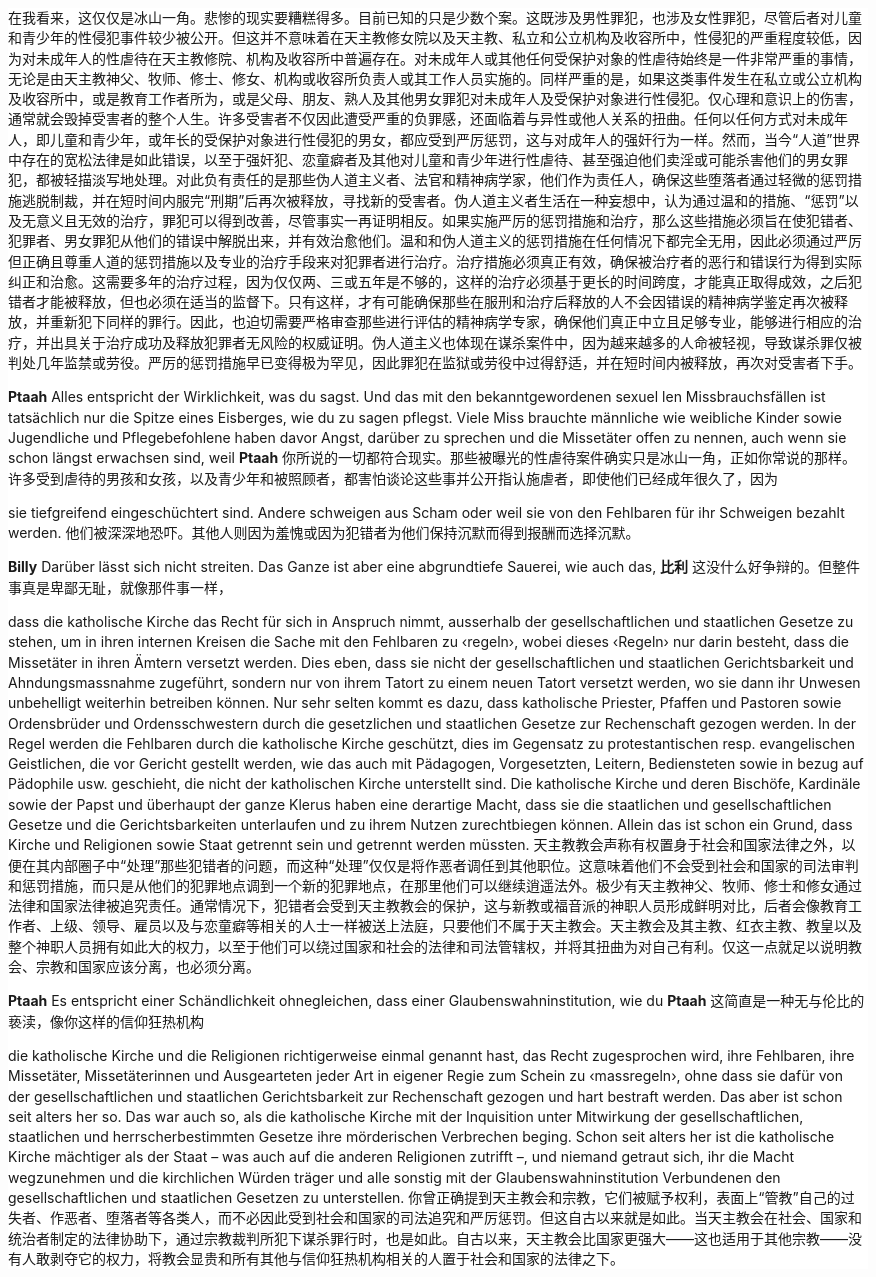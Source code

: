在我看来，这仅仅是冰山一角。悲惨的现实要糟糕得多。目前已知的只是少数个案。这既涉及男性罪犯，也涉及女性罪犯，尽管后者对儿童和青少年的性侵犯事件较少被公开。但这并不意味着在天主教修女院以及天主教、私立和公立机构及收容所中，性侵犯的严重程度较低，因为对未成年人的性虐待在天主教修院、机构及收容所中普遍存在。对未成年人或其他任何受保护对象的性虐待始终是一件非常严重的事情，无论是由天主教神父、牧师、修士、修女、机构或收容所负责人或其工作人员实施的。同样严重的是，如果这类事件发生在私立或公立机构及收容所中，或是教育工作者所为，或是父母、朋友、熟人及其他男女罪犯对未成年人及受保护对象进行性侵犯。仅心理和意识上的伤害，通常就会毁掉受害者的整个人生。许多受害者不仅因此遭受严重的负罪感，还面临着与异性或他人关系的扭曲。任何以任何方式对未成年人，即儿童和青少年，或年长的受保护对象进行性侵犯的男女，都应受到严厉惩罚，这与对成年人的强奸行为一样。然而，当今“人道”世界中存在的宽松法律是如此错误，以至于强奸犯、恋童癖者及其他对儿童和青少年进行性虐待、甚至强迫他们卖淫或可能杀害他们的男女罪犯，都被轻描淡写地处理。对此负有责任的是那些伪人道主义者、法官和精神病学家，他们作为责任人，确保这些堕落者通过轻微的惩罚措施逃脱制裁，并在短时间内服完“刑期”后再次被释放，寻找新的受害者。伪人道主义者生活在一种妄想中，认为通过温和的措施、“惩罚”以及无意义且无效的治疗，罪犯可以得到改善，尽管事实一再证明相反。如果实施严厉的惩罚措施和治疗，那么这些措施必须旨在使犯错者、犯罪者、男女罪犯从他们的错误中解脱出来，并有效治愈他们。温和和伪人道主义的惩罚措施在任何情况下都完全无用，因此必须通过严厉但正确且尊重人道的惩罚措施以及专业的治疗手段来对犯罪者进行治疗。治疗措施必须真正有效，确保被治疗者的恶行和错误行为得到实际纠正和治愈。这需要多年的治疗过程，因为仅仅两、三或五年是不够的，这样的治疗必须基于更长的时间跨度，才能真正取得成效，之后犯错者才能被释放，但也必须在适当的监督下。只有这样，才有可能确保那些在服刑和治疗后释放的人不会因错误的精神病学鉴定再次被释放，并重新犯下同样的罪行。因此，也迫切需要严格审查那些进行评估的精神病学专家，确保他们真正中立且足够专业，能够进行相应的治疗，并出具关于治疗成功及释放犯罪者无风险的权威证明。伪人道主义也体现在谋杀案件中，因为越来越多的人命被轻视，导致谋杀罪仅被判处几年监禁或劳役。严厉的惩罚措施早已变得极为罕见，因此罪犯在监狱或劳役中过得舒适，并在短时间内被释放，再次对受害者下手。

**Ptaah** Alles entspricht der Wirklichkeit, was du sagst. Und das mit den bekanntgewordenen sexuel len Missbrauchsfällen ist tatsächlich nur die Spitze eines Eisberges, wie du zu sagen pflegst. Viele Miss brauchte männliche wie weibliche Kinder sowie Jugendliche und Pflegebefohlene haben davor Angst, darüber zu sprechen und die Missetäter offen zu nennen, auch wenn sie schon längst erwachsen sind, weil
**Ptaah** 你所说的一切都符合现实。那些被曝光的性虐待案件确实只是冰山一角，正如你常说的那样。许多受到虐待的男孩和女孩，以及青少年和被照顾者，都害怕谈论这些事并公开指认施虐者，即使他们已经成年很久了，因为

sie tiefgreifend eingeschüchtert sind. Andere schweigen aus Scham oder weil sie von den Fehlbaren für ihr Schweigen bezahlt werden.
他们被深深地恐吓。其他人则因为羞愧或因为犯错者为他们保持沉默而得到报酬而选择沉默。

**Billy** Darüber lässt sich nicht streiten. Das Ganze ist aber eine abgrundtiefe Sauerei, wie auch das,
**比利** 这没什么好争辩的。但整件事真是卑鄙无耻，就像那件事一样，

dass die katholische Kirche das Recht für sich in Anspruch nimmt, ausserhalb der gesellschaftlichen und staatlichen Gesetze zu stehen, um in ihren internen Kreisen die Sache mit den Fehlbaren zu ‹regeln›, wobei dieses ‹Regeln› nur darin besteht, dass die Missetäter in ihren Ämtern versetzt werden. Dies eben, dass sie nicht der gesellschaftlichen und staatlichen Gerichtsbarkeit und Ahndungsmassnahme zugeführt, sondern nur von ihrem Tatort zu einem neuen Tatort versetzt werden, wo sie dann ihr Unwesen unbehelligt weiterhin betreiben können. Nur sehr selten kommt es dazu, dass katholische Priester, Pfaffen und Pastoren sowie Ordensbrüder und Ordensschwestern durch die gesetzlichen und staatlichen Gesetze zur Rechenschaft gezogen werden. In der Regel werden die Fehlbaren durch die katholische Kirche geschützt, dies im Gegensatz zu protestantischen resp. evangelischen Geistlichen, die vor Gericht gestellt werden, wie das auch mit Pädagogen, Vorgesetzten, Leitern, Bediensteten sowie in bezug auf Pädophile usw. geschieht, die nicht der katholischen Kirche unterstellt sind. Die katholische Kirche und deren Bischöfe, Kardinäle sowie der Papst und überhaupt der ganze Klerus haben eine derartige Macht, dass sie die staatlichen und gesellschaftlichen Gesetze und die Gerichtsbarkeiten unterlaufen und zu ihrem Nutzen zurechtbiegen können. Allein das ist schon ein Grund, dass Kirche und Religionen sowie Staat getrennt sein und getrennt werden müssten.
天主教教会声称有权置身于社会和国家法律之外，以便在其内部圈子中“处理”那些犯错者的问题，而这种“处理”仅仅是将作恶者调任到其他职位。这意味着他们不会受到社会和国家的司法审判和惩罚措施，而只是从他们的犯罪地点调到一个新的犯罪地点，在那里他们可以继续逍遥法外。极少有天主教神父、牧师、修士和修女通过法律和国家法律被追究责任。通常情况下，犯错者会受到天主教教会的保护，这与新教或福音派的神职人员形成鲜明对比，后者会像教育工作者、上级、领导、雇员以及与恋童癖等相关的人士一样被送上法庭，只要他们不属于天主教会。天主教会及其主教、红衣主教、教皇以及整个神职人员拥有如此大的权力，以至于他们可以绕过国家和社会的法律和司法管辖权，并将其扭曲为对自己有利。仅这一点就足以说明教会、宗教和国家应该分离，也必须分离。

**Ptaah** Es entspricht einer Schändlichkeit ohnegleichen, dass einer Glaubenswahninstitution, wie du
**Ptaah** 这简直是一种无与伦比的亵渎，像你这样的信仰狂热机构

die katholische Kirche und die Religionen richtigerweise einmal genannt hast, das Recht zugesprochen wird, ihre Fehlbaren, ihre Missetäter, Missetäterinnen und Ausgearteten jeder Art in eigener Regie zum Schein zu ‹massregeln›, ohne dass sie dafür von der gesellschaftlichen und staatlichen Gerichtsbarkeit zur Rechenschaft gezogen und hart bestraft werden. Das aber ist schon seit alters her so. Das war auch so, als die katholische Kirche mit der Inquisition unter Mitwirkung der gesellschaftlichen, staatlichen und herrscherbestimmten Gesetze ihre mörderischen Verbrechen beging. Schon seit alters her ist die katholische Kirche mächtiger als der Staat – was auch auf die anderen Religionen zutrifft –, und niemand getraut sich, ihr die Macht wegzunehmen und die kirchlichen Würden träger und alle sonstig mit der Glaubenswahninstitution Verbundenen den gesellschaftlichen und staatlichen Gesetzen zu unterstellen.
你曾正确提到天主教会和宗教，它们被赋予权利，表面上“管教”自己的过失者、作恶者、堕落者等各类人，而不必因此受到社会和国家的司法追究和严厉惩罚。但这自古以来就是如此。当天主教会在社会、国家和统治者制定的法律协助下，通过宗教裁判所犯下谋杀罪行时，也是如此。自古以来，天主教会比国家更强大——这也适用于其他宗教——没有人敢剥夺它的权力，将教会显贵和所有其他与信仰狂热机构相关的人置于社会和国家的法律之下。
